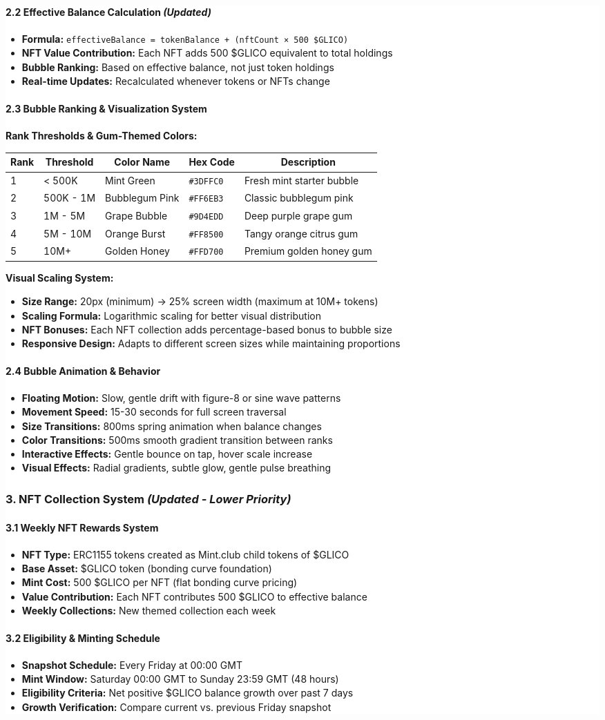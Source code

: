 #### 2.2 Effective Balance Calculation _(Updated)_

- **Formula:** `effectiveBalance = tokenBalance + (nftCount × 500 $GLICO)`
- **NFT Value Contribution:** Each NFT adds 500 $GLICO equivalent to total holdings
- **Bubble Ranking:** Based on effective balance, not just token holdings
- **Real-time Updates:** Recalculated whenever tokens or NFTs change

#### 2.3 Bubble Ranking & Visualization System

**Rank Thresholds & Gum-Themed Colors:**

| Rank | Threshold | Color Name     | Hex Code  | Description               |
| ---- | --------- | -------------- | --------- | ------------------------- |
| 1    | < 500K    | Mint Green     | `#3DFFC0` | Fresh mint starter bubble |
| 2    | 500K - 1M | Bubblegum Pink | `#FF6EB3` | Classic bubblegum pink    |
| 3    | 1M - 5M   | Grape Bubble   | `#9D4EDD` | Deep purple grape gum     |
| 4    | 5M - 10M  | Orange Burst   | `#FF8500` | Tangy orange citrus gum   |
| 5    | 10M+      | Golden Honey   | `#FFD700` | Premium golden honey gum  |

**Visual Scaling System:**

- **Size Range:** 20px (minimum) → 25% screen width (maximum at 10M+ tokens)
- **Scaling Formula:** Logarithmic scaling for better visual distribution
- **NFT Bonuses:** Each NFT collection adds percentage-based bonus to bubble size
- **Responsive Design:** Adapts to different screen sizes while maintaining proportions

#### 2.4 Bubble Animation & Behavior

- **Floating Motion:** Slow, gentle drift with figure-8 or sine wave patterns
- **Movement Speed:** 15-30 seconds for full screen traversal
- **Size Transitions:** 800ms spring animation when balance changes
- **Color Transitions:** 500ms smooth gradient transition between ranks
- **Interactive Effects:** Gentle bounce on tap, hover scale increase
- **Visual Effects:** Radial gradients, subtle glow, gentle pulse breathing

### 3. NFT Collection System _(Updated - Lower Priority)_

#### 3.1 Weekly NFT Rewards System

- **NFT Type:** ERC1155 tokens created as Mint.club child tokens of $GLICO
- **Base Asset:** $GLICO token (bonding curve foundation)
- **Mint Cost:** 500 $GLICO per NFT (flat bonding curve pricing)
- **Value Contribution:** Each NFT contributes 500 $GLICO to effective balance
- **Weekly Collections:** New themed collection each week

#### 3.2 Eligibility & Minting Schedule

- **Snapshot Schedule:** Every Friday at 00:00 GMT
- **Mint Window:** Saturday 00:00 GMT to Sunday 23:59 GMT (48 hours)
- **Eligibility Criteria:** Net positive $GLICO balance growth over past 7 days
- **Growth Verification:** Compare current vs. previous Friday snapshot
